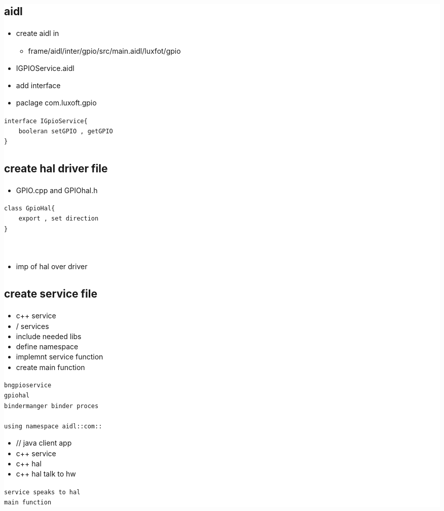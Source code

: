 ## aidl
- create aidl in
	- frame/aidl/inter/gpio/src/main.aidl/luxfot/gpio
	
- IGPIOService.aidl
- add interface
- paclage com.luxoft.gpio
```
interface IGpioService{
	booleran setGPIO , getGPIO
}

```

## create hal driver file
- GPIO.cpp and GPIOhal.h

```
class GpioHal{
	export , set direction
}



```
- imp of hal over driver

## create service file
- c++ service
- / services
- include needed libs
- define namespace
- implemnt service function
- create main function

```
bngpioservice
gpiohal
bindermanger binder proces

using namespace aidl::com::

```

- // java client app
- c++ service
- c++ hal
- c++ hal talk to hw

```
service speaks to hal
main function

```
